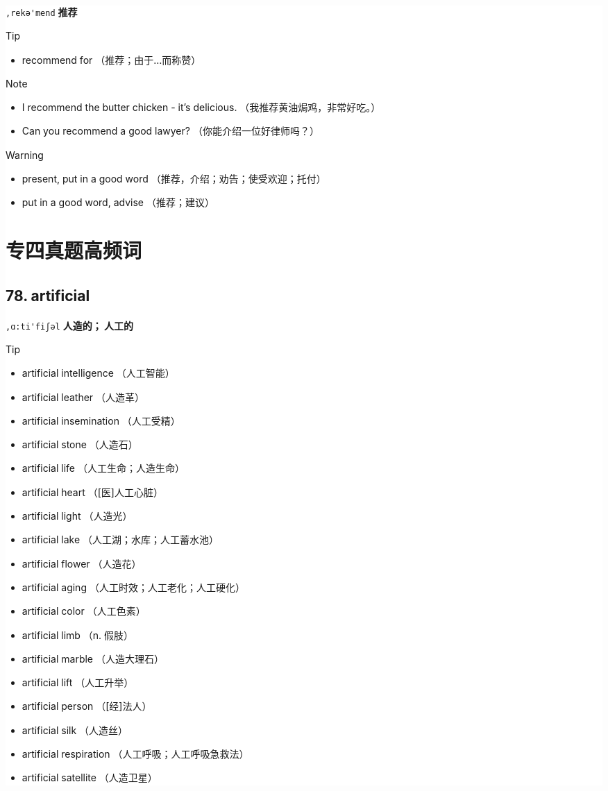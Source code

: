 `,rekə'mend`  **推荐**

> [!TIP]
>
> - recommend for （推荐；由于…而称赞）
>

> [!NOTE]
>
> - I recommend the butter chicken - it’s delicious. （我推荐黄油焗鸡，非常好吃。）
>
> - Can you recommend a good lawyer? （你能介绍一位好律师吗？）
>

> [!WARNING]
>
> - present, put in a good word （推荐，介绍；劝告；使受欢迎；托付）
>
> - put in a good word, advise （推荐；建议）
>

# 专四真题高频词

## 78. artificial

`,ɑ:ti'fiʃəl`  **人造的； 人工的**

> [!TIP]
>
> - artificial intelligence （人工智能）
>
> - artificial leather （人造革）
>
> - artificial insemination （人工受精）
>
> - artificial stone （人造石）
>
> - artificial life （人工生命；人造生命）
>
> - artificial heart （[医]人工心脏）
>
> - artificial light （人造光）
>
> - artificial lake （人工湖；水库；人工蓄水池）
>
> - artificial flower （人造花）
>
> - artificial aging （人工时效；人工老化；人工硬化）
>
> - artificial color （人工色素）
>
> - artificial limb （n. 假肢）
>
> - artificial marble （人造大理石）
>
> - artificial lift （人工升举）
>
> - artificial person （[经]法人）
>
> - artificial silk （人造丝）
>
> - artificial respiration （人工呼吸；人工呼吸急救法）
>
> - artificial satellite （人造卫星）